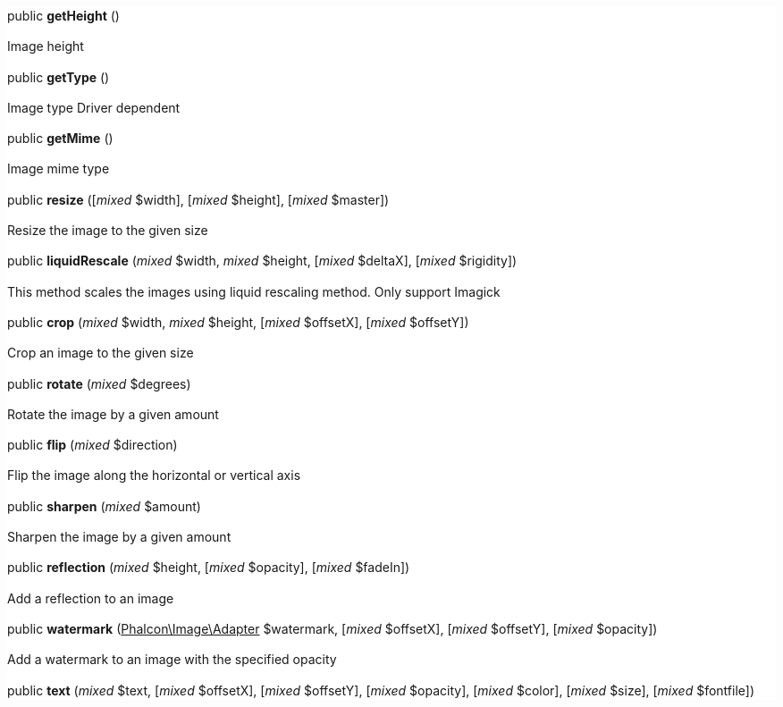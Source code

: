 

public  **getHeight** ()

Image height



public  **getType** ()

Image type
Driver dependent



public  **getMime** ()

Image mime type



public  **resize** ([*mixed* $width], [*mixed* $height], [*mixed* $master])

Resize the image to the given size



public  **liquidRescale** (*mixed* $width, *mixed* $height, [*mixed* $deltaX], [*mixed* $rigidity])

This method scales the images using liquid rescaling method. Only support Imagick



public  **crop** (*mixed* $width, *mixed* $height, [*mixed* $offsetX], [*mixed* $offsetY])

Crop an image to the given size



public  **rotate** (*mixed* $degrees)

Rotate the image by a given amount



public  **flip** (*mixed* $direction)

Flip the image along the horizontal or vertical axis



public  **sharpen** (*mixed* $amount)

Sharpen the image by a given amount



public  **reflection** (*mixed* $height, [*mixed* $opacity], [*mixed* $fadeIn])

Add a reflection to an image



public  **watermark** ([Phalcon\Image\Adapter](Phalcon_Image.md) $watermark, [*mixed* $offsetX], [*mixed* $offsetY], [*mixed* $opacity])

Add a watermark to an image with the specified opacity



public  **text** (*mixed* $text, [*mixed* $offsetX], [*mixed* $offsetY], [*mixed* $opacity], [*mixed* $color], [*mixed* $size], [*mixed* $fontfile])
